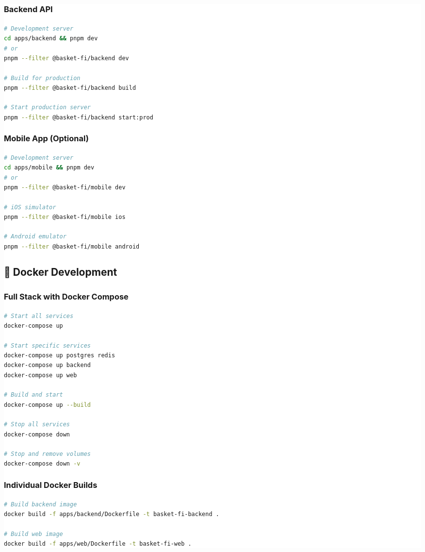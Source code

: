 ### Backend API
```bash
# Development server
cd apps/backend && pnpm dev
# or
pnpm --filter @basket-fi/backend dev

# Build for production
pnpm --filter @basket-fi/backend build

# Start production server
pnpm --filter @basket-fi/backend start:prod
```

### Mobile App (Optional)
```bash
# Development server
cd apps/mobile && pnpm dev
# or
pnpm --filter @basket-fi/mobile dev

# iOS simulator
pnpm --filter @basket-fi/mobile ios

# Android emulator
pnpm --filter @basket-fi/mobile android
```

## 🐳 Docker Development

### Full Stack with Docker Compose
```bash
# Start all services
docker-compose up

# Start specific services
docker-compose up postgres redis
docker-compose up backend
docker-compose up web

# Build and start
docker-compose up --build

# Stop all services
docker-compose down

# Stop and remove volumes
docker-compose down -v
```

### Individual Docker Builds
```bash
# Build backend image
docker build -f apps/backend/Dockerfile -t basket-fi-backend .

# Build web image
docker build -f apps/web/Dockerfile -t basket-fi-web .
```
